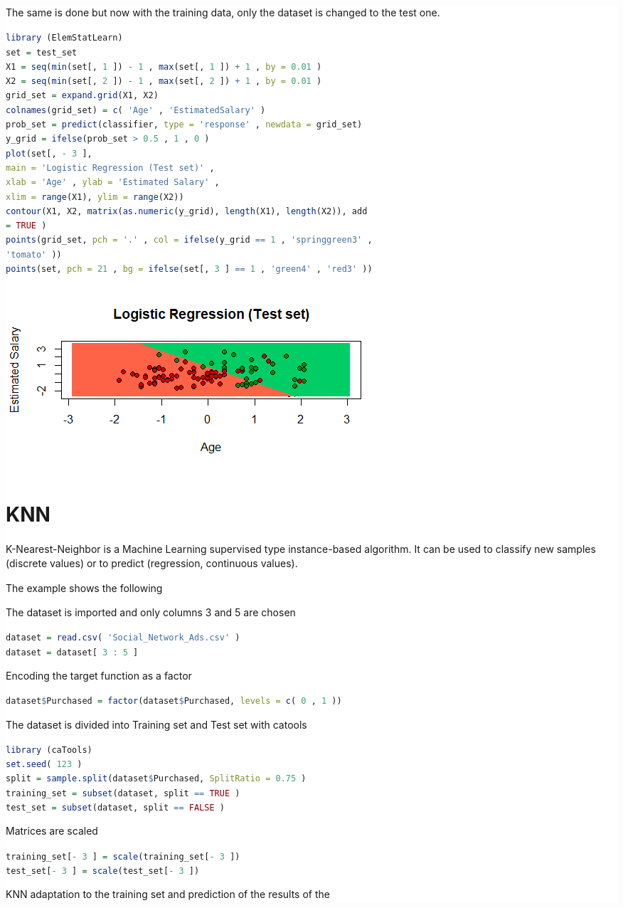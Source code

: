 The same is done but now with the training data, only the dataset is changed to the test one.
```R
library (ElemStatLearn)
set = test_set
X1 = seq(min(set[, 1 ]) - 1 , max(set[, 1 ]) + 1 , by = 0.01 )
X2 = seq(min(set[, 2 ]) - 1 , max(set[, 2 ]) + 1 , by = 0.01 )
grid_set = expand.grid(X1, X2)
colnames(grid_set) = c( 'Age' , 'EstimatedSalary' )
prob_set = predict(classifier, type = 'response' , newdata = grid_set)
y_grid = ifelse(prob_set > 0.5 , 1 , 0 )
plot(set[, - 3 ],
main = 'Logistic Regression (Test set)' ,
xlab = 'Age' , ylab = 'Estimated Salary' ,
xlim = range(X1), ylim = range(X2))
contour(X1, X2, matrix(as.numeric(y_grid), length(X1), length(X2)), add
= TRUE )
points(grid_set, pch = '.' , col = ifelse(y_grid == 1 , 'springgreen3' ,
'tomato' ))
points(set, pch = 21 , bg = ifelse(set[, 3 ] == 1 , 'green4' , 'red3' ))
```
![Test_set](./images/test.png)
# KNN
K-Nearest-Neighbor is a Machine Learning supervised type instance-based algorithm. It can be used to classify new samples (discrete values) or to predict (regression, continuous values).

The example shows the following

The dataset is imported and only columns 3 and 5 are chosen
```R
dataset = read.csv( 'Social_Network_Ads.csv' )
dataset = dataset[ 3 : 5 ]
```

Encoding the target function as a factor
```R
dataset$Purchased = factor(dataset$Purchased, levels = c( 0 , 1 ))
```

The dataset is divided into Training set and Test set with catools
```R
library (caTools)
set.seed( 123 )
split = sample.split(dataset$Purchased, SplitRatio = 0.75 )
training_set = subset(dataset, split == TRUE )
test_set = subset(dataset, split == FALSE )
```
Matrices are scaled
```R
training_set[- 3 ] = scale(training_set[- 3 ])
test_set[- 3 ] = scale(test_set[- 3 ])
```
KNN adaptation to the training set and prediction of the results of the